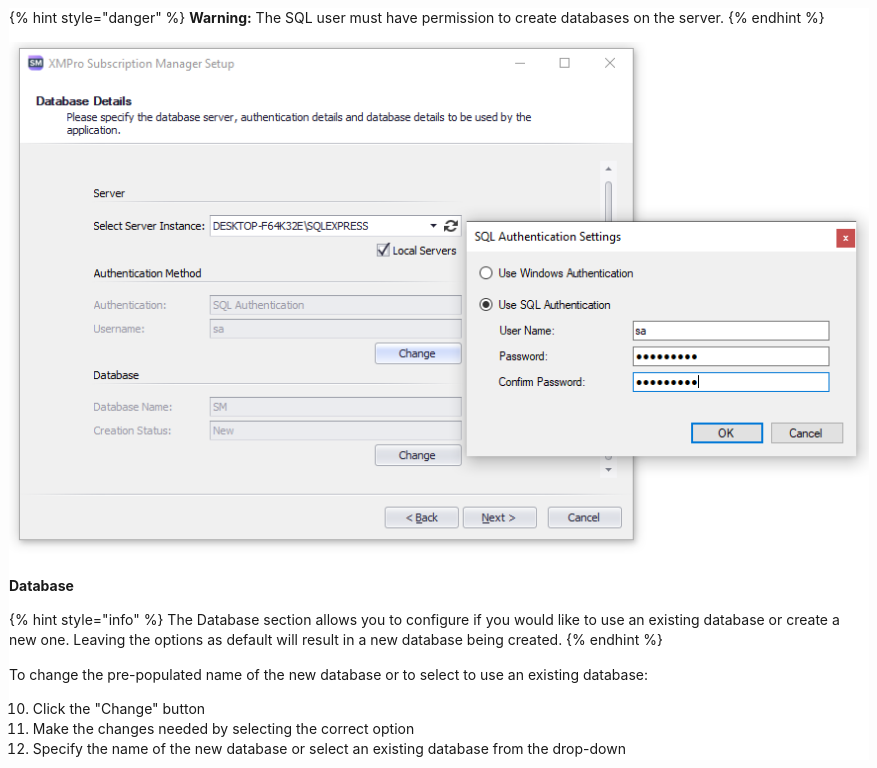 {% hint style="danger" %}
**Warning:** The SQL user must have permission to create databases on the server.
{% endhint %}

![](<../../docs/.gitbook/assets/image (1377).png>)

**Database**

{% hint style="info" %}
The Database section allows you to configure if you would like to use an existing database or create a new one. Leaving the options as default will result in a new database being created.
{% endhint %}

To change the pre-populated name of the new database or to select to use an existing database:&#x20;

10. Click the "Change" button&#x20;
11. Make the changes needed by selecting the correct option
12. Specify the name of the new database or select an existing database from the drop-down
